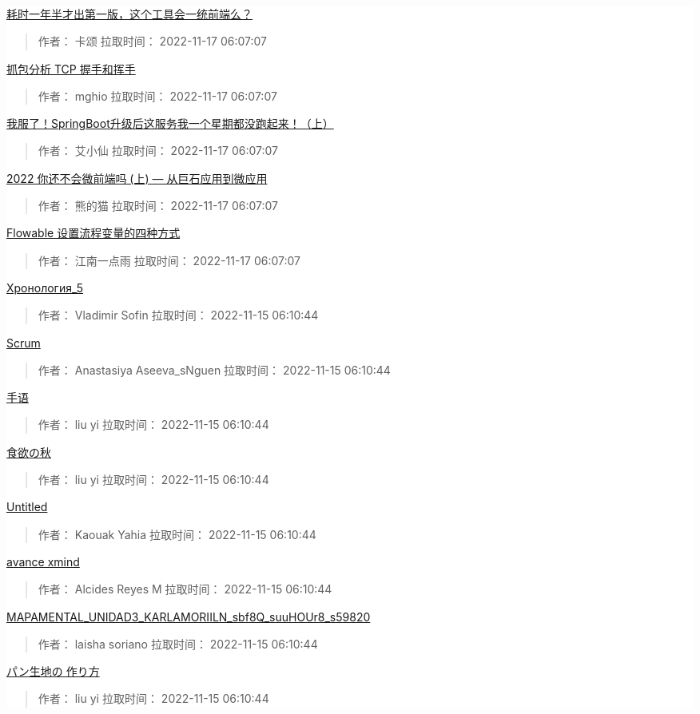  [耗时一年半才出第一版，这个工具会一统前端么？](https://segmentfault.com/a/1190000042779346)

> 作者： 卡颂  拉取时间： 2022-11-17 06:07:07

 [抓包分析 TCP 握手和挥手](https://segmentfault.com/a/1190000042750447)

> 作者： mghio  拉取时间： 2022-11-17 06:07:07

 [我服了！SpringBoot升级后这服务我一个星期都没跑起来！（上）](https://segmentfault.com/a/1190000042772773)

> 作者： 艾小仙  拉取时间： 2022-11-17 06:07:07

 [2022 你还不会微前端吗 (上) — 从巨石应用到微应用](https://segmentfault.com/a/1190000042774215)

> 作者： 熊的猫  拉取时间： 2022-11-17 06:07:07

 [Flowable 设置流程变量的四种方式](https://segmentfault.com/a/1190000042772898)

> 作者： 江南一点雨  拉取时间： 2022-11-17 06:07:07

 [Хронология_5](https://www.xmind.net/ZakwPF)

> 作者： Vladimir Sofin  拉取时间： 2022-11-15 06:10:44

 [Scrum](https://www.xmind.net/Qu7Uft)

> 作者： Anastasiya Aseeva_sNguen  拉取时间： 2022-11-15 06:10:44

 [手语](https://www.xmind.net/UWBXPq)

> 作者： liu yi  拉取时间： 2022-11-15 06:10:44

 [食欲の秋](https://www.xmind.net/Kc8qxX)

> 作者： liu yi  拉取时间： 2022-11-15 06:10:44

 [Untitled](https://www.xmind.net/EVPYgh)

> 作者： Kaouak Yahia  拉取时间： 2022-11-15 06:10:44

 [avance xmind](https://www.xmind.net/uiNyH2)

> 作者： Alcides Reyes M  拉取时间： 2022-11-15 06:10:44

 [MAPAMENTAL_UNIDAD3_KARLAMORIILN_sbf8Q_suuHOUr8_s59820](https://www.xmind.net/LGTxCd)

> 作者： laisha soriano  拉取时间： 2022-11-15 06:10:44

 [パン生地の 作り方](https://www.xmind.net/2Y46qy)

> 作者： liu yi  拉取时间： 2022-11-15 06:10:44

